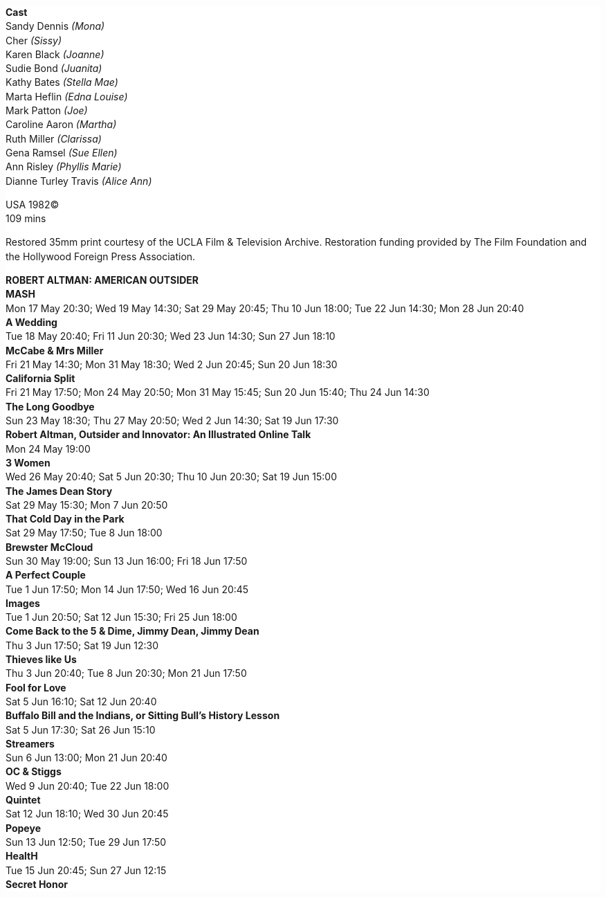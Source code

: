 **Cast**  
Sandy Dennis _(Mona)_  
Cher _(Sissy)_  
Karen Black _(Joanne)_  
Sudie Bond _(Juanita)_  
Kathy Bates _(Stella Mae)_  
Marta Heflin _(Edna Louise)_  
Mark Patton _(Joe)_  
Caroline Aaron _(Martha)_  
Ruth Miller _(Clarissa)_  
Gena Ramsel _(Sue Ellen)_  
Ann Risley _(Phyllis Marie)_  
Dianne Turley Travis _(Alice Ann)_

USA 1982©  
109 mins  

Restored 35mm print courtesy of the  UCLA Film & Television Archive. Restoration funding provided by The Film Foundation and the Hollywood Foreign Press Association.

**ROBERT ALTMAN: AMERICAN OUTSIDER**      
**MASH**<br>
Mon 17 May 20:30; Wed 19 May 14:30; Sat 29 May 20:45; Thu 10 Jun 18:00; Tue 22 Jun 14:30; Mon 28 Jun 20:40  
**A Wedding**<br>
Tue 18 May 20:40; Fri 11 Jun 20:30; Wed 23 Jun 14:30; Sun 27 Jun 18:10  
**McCabe & Mrs Miller**<br>
Fri 21 May 14:30; Mon 31 May 18:30; Wed 2 Jun 20:45; Sun 20 Jun 18:30  
**California Split**<br>
Fri 21 May 17:50; Mon 24 May 20:50; Mon 31 May 15:45; Sun 20 Jun 15:40; Thu 24 Jun 14:30  
**The Long Goodbye**<br>
Sun 23 May 18:30; Thu 27 May 20:50; Wed 2 Jun 14:30; Sat 19 Jun 17:30  
**Robert Altman, Outsider and Innovator: An Illustrated Online Talk**<br>
Mon 24 May 19:00  
**3 Women**<br>
Wed 26 May 20:40; Sat 5 Jun 20:30; Thu 10 Jun 20:30; Sat 19 Jun 15:00  
**The James Dean Story**<br>
Sat 29 May 15:30; Mon 7 Jun 20:50  
**That Cold Day in the Park**<br>
Sat 29 May 17:50; Tue 8 Jun 18:00  
**Brewster McCloud**<br>
Sun 30 May 19:00; Sun 13 Jun 16:00; Fri 18 Jun 17:50  
**A Perfect Couple**<br>
Tue 1 Jun 17:50; Mon 14 Jun 17:50; Wed 16 Jun 20:45  
**Images**<br>
Tue 1 Jun 20:50; Sat 12 Jun 15:30; Fri 25 Jun 18:00  
**Come Back to the 5 & Dime, Jimmy Dean, Jimmy Dean**<br>
Thu 3 Jun 17:50; Sat 19 Jun 12:30  
**Thieves like Us**<br>
Thu 3 Jun 20:40; Tue 8 Jun 20:30; Mon 21 Jun 17:50  
**Fool for Love**<br>
Sat 5 Jun 16:10; Sat 12 Jun 20:40  
**Buffalo Bill and the Indians, or Sitting Bull’s History Lesson**<br>
Sat 5 Jun 17:30; Sat 26 Jun 15:10  
**Streamers**<br>
Sun 6 Jun 13:00; Mon 21 Jun 20:40  
**OC & Stiggs**<br>
Wed 9 Jun 20:40; Tue 22 Jun 18:00  
**Quintet**<br>
Sat 12 Jun 18:10; Wed 30 Jun 20:45  
**Popeye**<br>
Sun 13 Jun 12:50; Tue 29 Jun 17:50  
**HealtH**<br>
Tue 15 Jun 20:45; Sun 27 Jun 12:15  
**Secret Honor**<br>